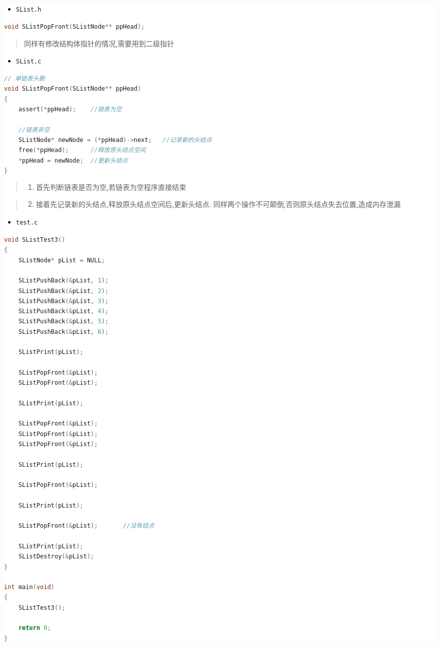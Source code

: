 - `SList.h`
```c
void SListPopFront(SListNode** ppHead);
```
> 同样有修改结构体指针的情况,需要用到二级指针
 
- `SList.c`
```c
// 单链表头删
void SListPopFront(SListNode** ppHead)
{
    assert(*ppHead);    //链表为空

    //链表非空
    SListNode* newNode = (*ppHead)->next;   //记录新的头结点
    free(*ppHead);      //释放原头结点空间
    *ppHead = newNode;  //更新头结点
}
```
> 1. 首先判断链表是否为空,若链表为空程序直接结束

> 2. 接着先记录新的头结点,释放原头结点空间后,更新头结点.
> 同样两个操作不可颠倒,否则原头结点失去位置,造成内存泄漏

- `test.c`
```c
void SListTest3()
{
    SListNode* pList = NULL;

    SListPushBack(&pList, 1);
    SListPushBack(&pList, 2);
    SListPushBack(&pList, 3);
    SListPushBack(&pList, 4);
    SListPushBack(&pList, 5);
    SListPushBack(&pList, 6);

    SListPrint(pList);

    SListPopFront(&pList);
    SListPopFront(&pList);

    SListPrint(pList);

    SListPopFront(&pList);
    SListPopFront(&pList);
    SListPopFront(&pList);

    SListPrint(pList);  

    SListPopFront(&pList);      

    SListPrint(pList);

    SListPopFront(&pList);       //没有结点

    SListPrint(pList);
    SListDestroy(&pList);
}

int main(void)
{
    SListTest3();

    return 0;
}
```